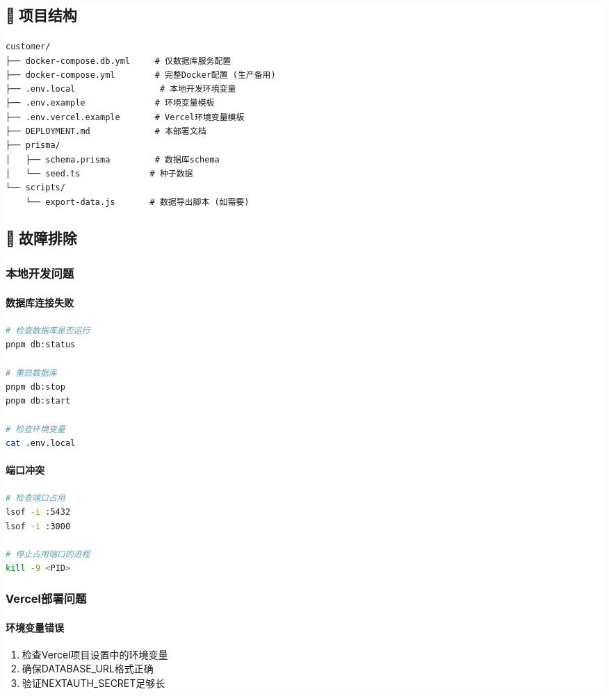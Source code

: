 ## 📁 项目结构

```
customer/
├── docker-compose.db.yml     # 仅数据库服务配置
├── docker-compose.yml        # 完整Docker配置 (生产备用)
├── .env.local                 # 本地开发环境变量
├── .env.example              # 环境变量模板
├── .env.vercel.example       # Vercel环境变量模板
├── DEPLOYMENT.md             # 本部署文档
├── prisma/
│   ├── schema.prisma         # 数据库schema
│   └── seed.ts              # 种子数据
└── scripts/
    └── export-data.js       # 数据导出脚本 (如需要)
```

## 🔧 故障排除

### 本地开发问题

#### 数据库连接失败
```bash
# 检查数据库是否运行
pnpm db:status

# 重启数据库
pnpm db:stop
pnpm db:start

# 检查环境变量
cat .env.local
```

#### 端口冲突
```bash
# 检查端口占用
lsof -i :5432
lsof -i :3000

# 停止占用端口的进程
kill -9 <PID>
```

### Vercel部署问题

#### 环境变量错误
1. 检查Vercel项目设置中的环境变量
2. 确保DATABASE_URL格式正确
3. 验证NEXTAUTH_SECRET足够长
